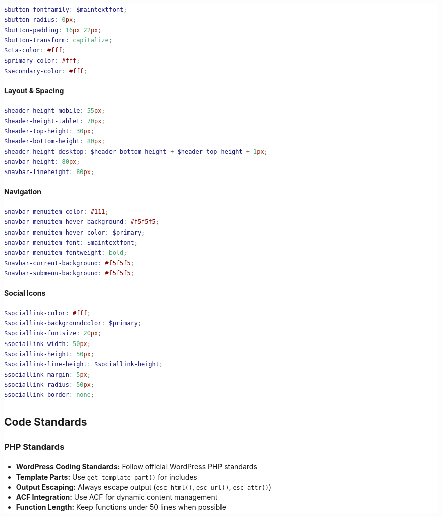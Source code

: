 ```scss
$button-fontfamily: $maintextfont;
$button-radius: 0px;
$button-padding: 16px 22px;
$button-transform: capitalize;
$cta-color: #fff;
$primary-color: #fff;
$secondary-color: #fff;
```

#### Layout & Spacing

```scss
$header-height-mobile: 55px;
$header-height-tablet: 70px;
$header-top-height: 30px;
$header-bottom-height: 80px;
$header-height-desktop: $header-bottom-height + $header-top-height + 1px;
$navbar-height: 80px;
$navbar-lineheight: 80px;
```

#### Navigation

```scss
$navbar-menuitem-color: #111;
$navbar-menuitem-hover-background: #f5f5f5;
$navbar-menuitem-hover-color: $primary;
$navbar-menuitem-font: $maintextfont;
$navbar-menuitem-fontweight: bold;
$navbar-current-background: #f5f5f5;
$navbar-submenu-background: #f5f5f5;
```

#### Social Icons

```scss
$sociallink-color: #fff;
$sociallink-backgroundcolor: $primary;
$sociallink-fontsize: 20px;
$sociallink-width: 50px;
$sociallink-height: 50px;
$sociallink-line-height: $sociallink-height;
$sociallink-margin: 5px;
$sociallink-radius: 50px;
$sociallink-border: none;
```

## Code Standards

### PHP Standards

- **WordPress Coding Standards:** Follow official WordPress PHP standards
- **Template Parts:** Use `get_template_part()` for includes
- **Output Escaping:** Always escape output (`esc_html()`, `esc_url()`, `esc_attr()`)
- **ACF Integration:** Use ACF for dynamic content management
- **Function Length:** Keep functions under 50 lines when possible
